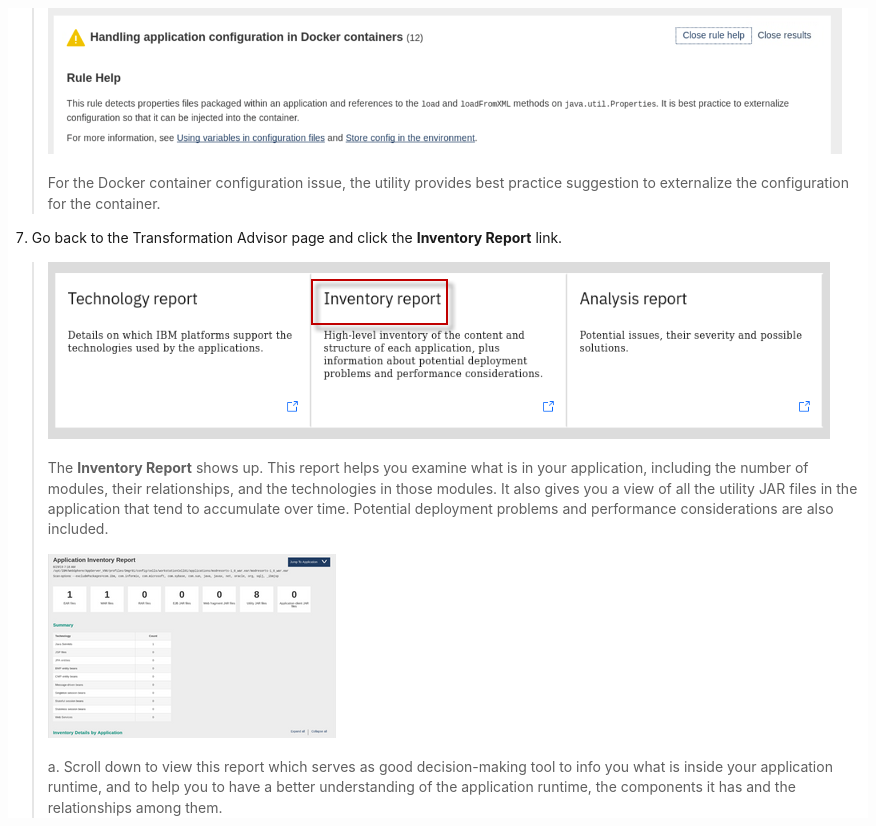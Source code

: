 > ![ta rule help](./images/media/image43.png)
> 
> For the Docker container configuration issue, the utility provides
> best practice suggestion to externalize the configuration for the
> container.

7.  Go back to the Transformation Advisor page and click the **Inventory
    Report** link.

> ![](./images/media/image44.png)
> 
> The **Inventory Report** shows up. This report helps you examine what
> is in your application, including the number of modules, their
> relationships, and the technologies in those modules. It also gives
> you a view of all the utility JAR files in the application that tend
> to accumulate over time. Potential deployment problems and performance
> considerations are also included.
> 
> ![ta inventory report](./images/media/image45.png)
> 
> a. Scroll down to view this report which serves as good
> decision-making tool to info you what is inside your application
> runtime, and to help you to have a better understanding of the
> application runtime, the components it has and the relationships among
> them.
> 
